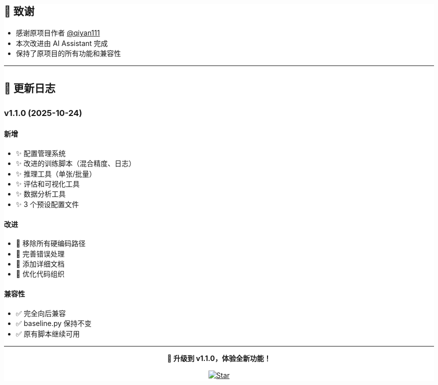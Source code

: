 
## 🙏 致谢

- 感谢原项目作者 [@qiyan111](https://github.com/qiyan111)
- 本次改进由 AI Assistant 完成
- 保持了原项目的所有功能和兼容性

---

## 📝 更新日志

### v1.1.0 (2025-10-24)

#### 新增
- ✨ 配置管理系统
- ✨ 改进的训练脚本（混合精度、日志）
- ✨ 推理工具（单张/批量）
- ✨ 评估和可视化工具
- ✨ 数据分析工具
- ✨ 3 个预设配置文件

#### 改进
- 💎 移除所有硬编码路径
- 💎 完善错误处理
- 💎 添加详细文档
- 💎 优化代码组织

#### 兼容性
- ✅ 完全向后兼容
- ✅ baseline.py 保持不变
- ✅ 原有脚本继续可用

---

<div align="center">

**🎉 升级到 v1.1.0，体验全新功能！**

[![Star](https://img.shields.io/github/stars/qiyan111/AIGC?style=social)](https://github.com/qiyan111/AIGC)

</div>
